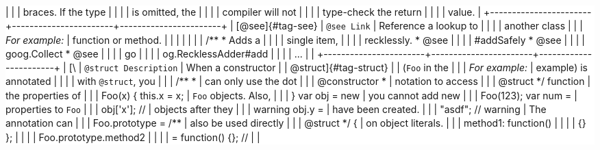 |                       |                       | braces. If the type   |
|                       |                       | is omitted, the       |
|                       |                       | compiler will not     |
|                       |                       | type-check the return |
|                       |                       | value.                |
+-----------------------+-----------------------+-----------------------+
| [\@see]{#tag-see}     | `@see Link`           | Reference a lookup to |
|                       |                       | another class         |
|                       | *For example:*        | function or method.   |
|                       |                       |                       |
|                       | /\*\* \* Adds a       |                       |
|                       | single item,          |                       |
|                       | recklessly. \* \@see  |                       |
|                       | \#addSafely \* \@see  |                       |
|                       | goog.Collect \* \@see |                       |
|                       | go                    |                       |
|                       | og.RecklessAdder\#add |                       |
|                       | \...                  |                       |
+-----------------------+-----------------------+-----------------------+
| [\                    | `@struct Description` | When a constructor    |
| @struct]{#tag-struct} |                       | (`Foo` in the         |
|                       | *For example:*        | example) is annotated |
|                       |                       | with `@struct`, you   |
|                       | /\*\* \*              | can only use the dot  |
|                       | \@constructor \*      | notation to access    |
|                       | \@struct \*/ function | the properties of     |
|                       | Foo(x) { this.x = x;  | `Foo` objects. Also,  |
|                       | } var obj = new       | you cannot add new    |
|                       | Foo(123); var num =   | properties to `Foo`   |
|                       | obj\[\'x\'\]; //      | objects after they    |
|                       | warning obj.y =       | have been created.    |
|                       | \"asdf\"; // warning  | The annotation can    |
|                       | Foo.prototype = /\*\* | also be used directly |
|                       | \@struct \*/ {        | on object literals.   |
|                       | method1: function()   |                       |
|                       | {} };                 |                       |
|                       | Foo.prototype.method2 |                       |
|                       | = function() {}; //   |                       |